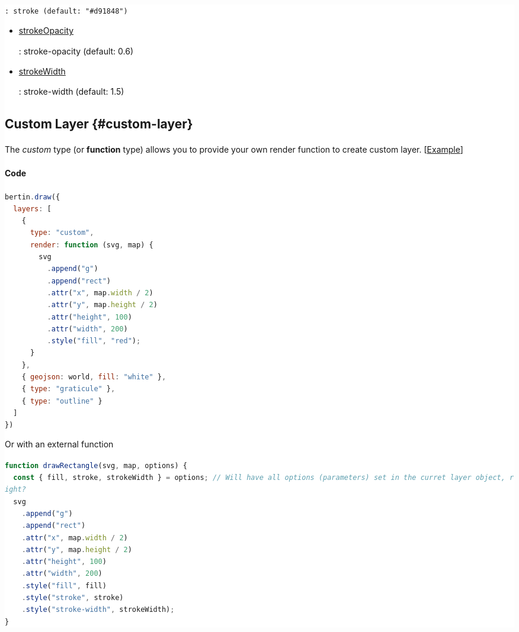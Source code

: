     : stroke (default: "#d91848")

-   <ins>strokeOpacity</ins>

    : stroke-opacity (default: 0.6)

-   <ins>strokeWidth</ins>

    : stroke-width (default: 1.5)

## Custom Layer {#custom-layer}

The *custom* type (or **function** type) allows you to provide your own render function to create custom layer. \[[Example](https://observablehq.com/@neocartocnrs/combine-d3-js-bertin-js-with-custom-layers)\]

#### Code

``` js
bertin.draw({
  layers: [
    {
      type: "custom",
      render: function (svg, map) {
        svg
          .append("g")
          .append("rect")
          .attr("x", map.width / 2)
          .attr("y", map.height / 2)
          .attr("height", 100)
          .attr("width", 200)
          .style("fill", "red");
      }
    },
    { geojson: world, fill: "white" },
    { type: "graticule" },
    { type: "outline" }
  ]
})
```

Or with an external function

``` js
function drawRectangle(svg, map, options) {
  const { fill, stroke, strokeWidth } = options; // Will have all options (parameters) set in the curret layer object, right?
  svg
    .append("g")
    .append("rect")
    .attr("x", map.width / 2)
    .attr("y", map.height / 2)
    .attr("height", 100)
    .attr("width", 200)
    .style("fill", fill)
    .style("stroke", stroke)
    .style("stroke-width", strokeWidth);
}
```

